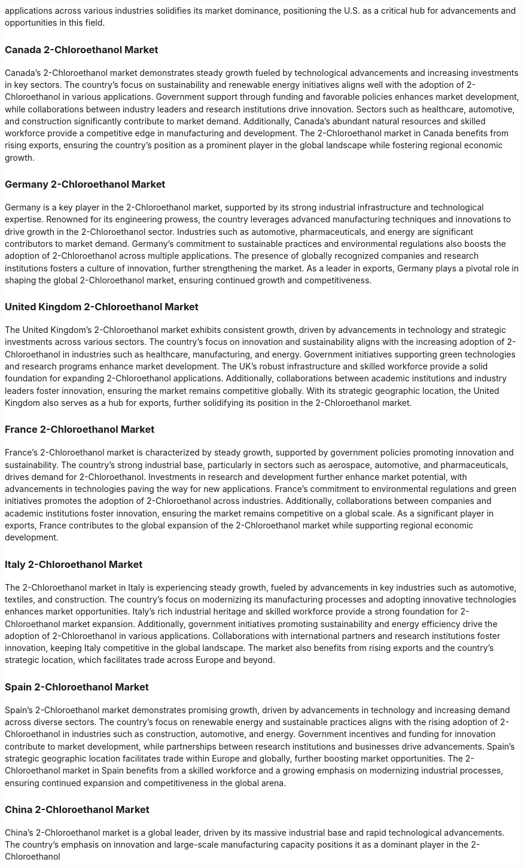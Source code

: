 applications across various industries solidifies its market dominance, positioning the U.S. as a critical hub for advancements and opportunities in this field.</p><h3>Canada 2-Chloroethanol Market</h3><p>Canada&rsquo;s 2-Chloroethanol market demonstrates steady growth fueled by technological advancements and increasing investments in key sectors. The country&rsquo;s focus on sustainability and renewable energy initiatives aligns well with the adoption of 2-Chloroethanol in various applications. Government support through funding and favorable policies enhances market development, while collaborations between industry leaders and research institutions drive innovation. Sectors such as healthcare, automotive, and construction significantly contribute to market demand. Additionally, Canada&rsquo;s abundant natural resources and skilled workforce provide a competitive edge in manufacturing and development. The 2-Chloroethanol market in Canada benefits from rising exports, ensuring the country&rsquo;s position as a prominent player in the global landscape while fostering regional economic growth.</p><h3>Germany 2-Chloroethanol Market</h3><p>Germany is a key player in the 2-Chloroethanol market, supported by its strong industrial infrastructure and technological expertise. Renowned for its engineering prowess, the country leverages advanced manufacturing techniques and innovations to drive growth in the 2-Chloroethanol sector. Industries such as automotive, pharmaceuticals, and energy are significant contributors to market demand. Germany&rsquo;s commitment to sustainable practices and environmental regulations also boosts the adoption of 2-Chloroethanol across multiple applications. The presence of globally recognized companies and research institutions fosters a culture of innovation, further strengthening the market. As a leader in exports, Germany plays a pivotal role in shaping the global 2-Chloroethanol market, ensuring continued growth and competitiveness.</p><h3>United Kingdom 2-Chloroethanol Market</h3><p>The United Kingdom&rsquo;s 2-Chloroethanol market exhibits consistent growth, driven by advancements in technology and strategic investments across various sectors. The country&rsquo;s focus on innovation and sustainability aligns with the increasing adoption of 2-Chloroethanol in industries such as healthcare, manufacturing, and energy. Government initiatives supporting green technologies and research programs enhance market development. The UK&rsquo;s robust infrastructure and skilled workforce provide a solid foundation for expanding 2-Chloroethanol applications. Additionally, collaborations between academic institutions and industry leaders foster innovation, ensuring the market remains competitive globally. With its strategic geographic location, the United Kingdom also serves as a hub for exports, further solidifying its position in the 2-Chloroethanol market.</p><h3>France 2-Chloroethanol Market</h3><p>France&rsquo;s 2-Chloroethanol market is characterized by steady growth, supported by government policies promoting innovation and sustainability. The country&rsquo;s strong industrial base, particularly in sectors such as aerospace, automotive, and pharmaceuticals, drives demand for 2-Chloroethanol. Investments in research and development further enhance market potential, with advancements in technologies paving the way for new applications. France&rsquo;s commitment to environmental regulations and green initiatives promotes the adoption of 2-Chloroethanol across industries. Additionally, collaborations between companies and academic institutions foster innovation, ensuring the market remains competitive on a global scale. As a significant player in exports, France contributes to the global expansion of the 2-Chloroethanol market while supporting regional economic development.</p><h3>Italy 2-Chloroethanol Market</h3><p>The 2-Chloroethanol market in Italy is experiencing steady growth, fueled by advancements in key industries such as automotive, textiles, and construction. The country&rsquo;s focus on modernizing its manufacturing processes and adopting innovative technologies enhances market opportunities. Italy&rsquo;s rich industrial heritage and skilled workforce provide a strong foundation for 2-Chloroethanol market expansion. Additionally, government initiatives promoting sustainability and energy efficiency drive the adoption of 2-Chloroethanol in various applications. Collaborations with international partners and research institutions foster innovation, keeping Italy competitive in the global landscape. The market also benefits from rising exports and the country&rsquo;s strategic location, which facilitates trade across Europe and beyond.</p><h3>Spain 2-Chloroethanol Market</h3><p>Spain&rsquo;s 2-Chloroethanol market demonstrates promising growth, driven by advancements in technology and increasing demand across diverse sectors. The country&rsquo;s focus on renewable energy and sustainable practices aligns with the rising adoption of 2-Chloroethanol in industries such as construction, automotive, and energy. Government incentives and funding for innovation contribute to market development, while partnerships between research institutions and businesses drive advancements. Spain&rsquo;s strategic geographic location facilitates trade within Europe and globally, further boosting market opportunities. The 2-Chloroethanol market in Spain benefits from a skilled workforce and a growing emphasis on modernizing industrial processes, ensuring continued expansion and competitiveness in the global arena.</p><h3>China 2-Chloroethanol Market</h3><p>China&rsquo;s 2-Chloroethanol market is a global leader, driven by its massive industrial base and rapid technological advancements. The country&rsquo;s emphasis on innovation and large-scale manufacturing capacity positions it as a dominant player in the 2-Chloroethanol